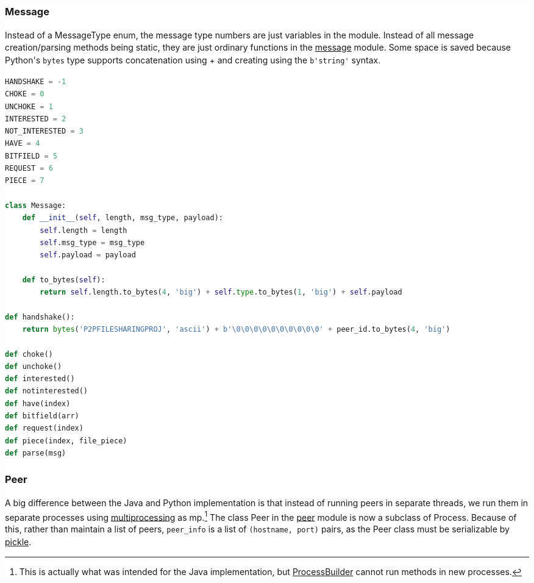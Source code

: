 ### Message

Instead of a MessageType enum, the message type numbers are just variables in the module. Instead of all message creation/parsing methods being static, they are just ordinary functions in the [message](https://github.com/GeorgeRPu/BitTorrent-like/blob/main/python/message.py) module. Some space is saved because Python's `bytes` type supports concatenation using + and creating using the `b'string'` syntax.

```python
HANDSHAKE = -1
CHOKE = 0
UNCHOKE = 1
INTERESTED = 2
NOT_INTERESTED = 3
HAVE = 4
BITFIELD = 5
REQUEST = 6
PIECE = 7

class Message:
    def __init__(self, length, msg_type, payload):
        self.length = length
        self.msg_type = msg_type
        self.payload = payload

    def to_bytes(self):
        return self.length.to_bytes(4, 'big') + self.type.to_bytes(1, 'big') + self.payload

def handshake():
    return bytes('P2PFILESHARINGPROJ', 'ascii') + b'\0\0\0\0\0\0\0\0\0\0' + peer_id.to_bytes(4, 'big')

def choke()
def unchoke()
def interested()
def notinterested()
def have(index)
def bitfield(arr)
def request(index)
def piece(index, file_piece)
def parse(msg)
```

### Peer

A big difference between the Java and Python implementation is that instead of running peers in separate threads, we run them in separate processes using [multiprocessing](https://docs.python.org/3/library/multiprocessing.html) as mp.[^4] The class Peer in the [peer](https://github.com/GeorgeRPu/BitTorrent-like/blob/main/python/peer.py) module is now a subclass of Process. Because of this, rather than maintain a list of peers, `peer_info` is a list of `(hostname, port)` pairs, as the Peer class must be serializable by [pickle](https://docs.python.org/3/library/pickle.html).


[^1]: Based on a sample size of 2 universities, attended by a friend and I.
[^2]: This is actually not necessary. We could store the file entirely on disk, reading/writing each time a piece is requested/received.
[^3]: The last two variables are renamed to `toUnchoke` and `toChoke`. The shorter names are easier to visually distinguish. The differing word is shifted to the end from the middle.
[^4]: This is actually what was intended for the Java implementation, but [ProcessBuilder](https://docs.oracle.com/en/java/javase/11/docs/api/java.base/java/lang/ProcessBuilder.html) cannot run methods in new processes.
